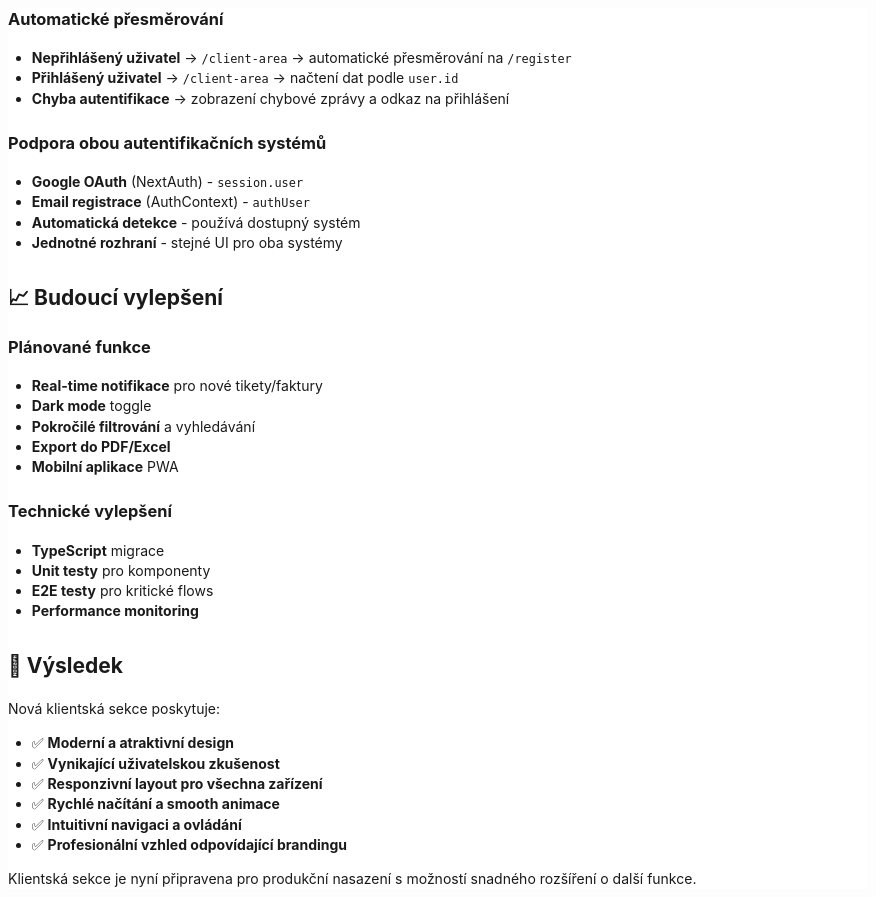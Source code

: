 ### Automatické přesměrování
- **Nepřihlášený uživatel** → `/client-area` → automatické přesměrování na `/register`
- **Přihlášený uživatel** → `/client-area` → načtení dat podle `user.id`
- **Chyba autentifikace** → zobrazení chybové zprávy a odkaz na přihlášení

### Podpora obou autentifikačních systémů
- **Google OAuth** (NextAuth) - `session.user`
- **Email registrace** (AuthContext) - `authUser`
- **Automatická detekce** - používá dostupný systém
- **Jednotné rozhraní** - stejné UI pro oba systémy

## 📈 Budoucí vylepšení

### Plánované funkce
- **Real-time notifikace** pro nové tikety/faktury
- **Dark mode** toggle
- **Pokročilé filtrování** a vyhledávání
- **Export do PDF/Excel**
- **Mobilní aplikace** PWA

### Technické vylepšení
- **TypeScript** migrace
- **Unit testy** pro komponenty
- **E2E testy** pro kritické flows
- **Performance monitoring**

## 🎉 Výsledek

Nová klientská sekce poskytuje:
- ✅ **Moderní a atraktivní design**
- ✅ **Vynikající uživatelskou zkušenost**
- ✅ **Responzivní layout pro všechna zařízení**
- ✅ **Rychlé načítání a smooth animace**
- ✅ **Intuitivní navigaci a ovládání**
- ✅ **Profesionální vzhled odpovídající brandingu**

Klientská sekce je nyní připravena pro produkční nasazení s možností snadného rozšíření o další funkce.
